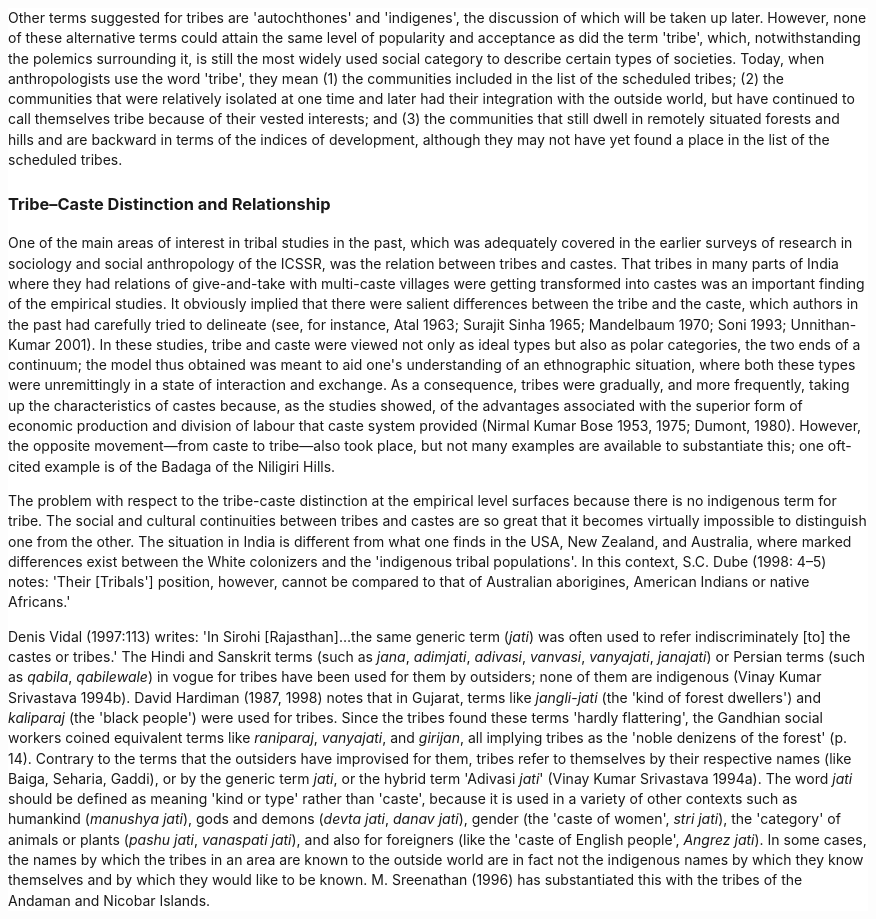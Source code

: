 Other terms suggested for tribes are 'autochthones' and 'indigenes', the discussion of which will be taken up later. However, none of these alternative terms could attain the same level of popularity and acceptance as did the term 'tribe', which, notwithstanding the polemics surrounding it, is still the most widely used social category to describe certain types of societies. Today, when anthropologists use the word 'tribe', they mean (1) the communities included in the list of the scheduled tribes; (2) the communities that were relatively isolated at one time and later had their integration with the outside world, but have continued to call themselves tribe because of their vested interests; and (3) the communities that still dwell in remotely situated forests and hills and are backward in terms of the indices of development, although they may not have yet found a place in the list of the scheduled tribes.

### **Tribe–Caste Distinction and Relationship**

One of the main areas of interest in tribal studies in the past, which was adequately covered in the earlier surveys of research in sociology and social anthropology of the ICSSR, was the relation between tribes and castes. That tribes in many parts of India where they had relations of give-and-take with multi-caste villages were getting transformed into castes was an important finding of the empirical studies. It obviously implied that there were salient differences between the tribe and the caste, which authors in the past had carefully tried to delineate (see, for instance, Atal 1963; Surajit Sinha 1965; Mandelbaum 1970; Soni 1993; Unnithan-Kumar 2001). In these studies, tribe and caste were viewed not only as ideal types but also as polar categories, the two ends of a continuum; the model thus obtained was meant to aid one's understanding of an ethnographic situation, where both these types were unremittingly in a state of interaction and exchange. As a consequence, tribes were gradually, and more frequently, taking up the characteristics of castes because, as the studies showed, of the advantages associated with the superior form of economic production and division of labour that caste system provided (Nirmal Kumar Bose 1953, 1975; Dumont, 1980). However, the opposite movement—from caste to tribe—also took place, but not many examples are available to substantiate this; one oft-cited example is of the Badaga of the Niligiri Hills.

The problem with respect to the tribe-caste distinction at the empirical level surfaces because there is no indigenous term for tribe. The social and cultural continuities between tribes and castes are so great that it becomes virtually impossible to distinguish one from the other. The situation in India is different from what one finds in the USA, New Zealand, and Australia, where marked differences exist between the White colonizers and the 'indigenous tribal populations'. In this context, S.C. Dube (1998: 4–5) notes: 'Their [Tribals'] position, however, cannot be compared to that of Australian aborigines, American Indians or native Africans.'

Denis Vidal (1997:113) writes: 'In Sirohi [Rajasthan]…the same generic term (*jati*) was often used to refer indiscriminately [to] the castes or tribes.' The Hindi and Sanskrit terms (such as *jana*, *adimjati*, *adivasi*, *vanvasi*, *vanyajati*, *janajati*) or Persian terms (such as *qabila*, *qabilewale*) in vogue for tribes have been used for them by outsiders; none of them are indigenous (Vinay Kumar Srivastava 1994b). David Hardiman (1987, 1998) notes that in Gujarat, terms like *jangli*-*jati* (the 'kind of forest dwellers') and *kaliparaj* (the 'black people') were used for tribes. Since the tribes found these terms 'hardly flattering', the Gandhian social workers coined equivalent terms like *raniparaj*, *vanyajati*, and *girijan*, all implying tribes as the 'noble denizens of the forest' (p. 14). Contrary to the terms that the outsiders have improvised for them, tribes refer to themselves by their respective names (like Baiga, Seharia, Gaddi), or by the generic term *jati*, or the hybrid term 'Adivasi *jati*' (Vinay Kumar Srivastava 1994a). The word *jati* should be defined as meaning 'kind or type' rather than 'caste', because it is used in a variety of other contexts such as humankind (*manushya jati*), gods and demons (*devta jati*, *danav jati*), gender (the 'caste of women', *stri jati*), the 'category' of animals or plants (*pashu jati*, *vanaspati jati*), and also for foreigners (like the 'caste of English people', *Angrez jati*). In some cases, the names by which the tribes in an area are known to the outside world are in fact not the indigenous names by which they know themselves and by which they would like to be known. M. Sreenathan (1996) has substantiated this with the tribes of the Andaman and Nicobar Islands.
